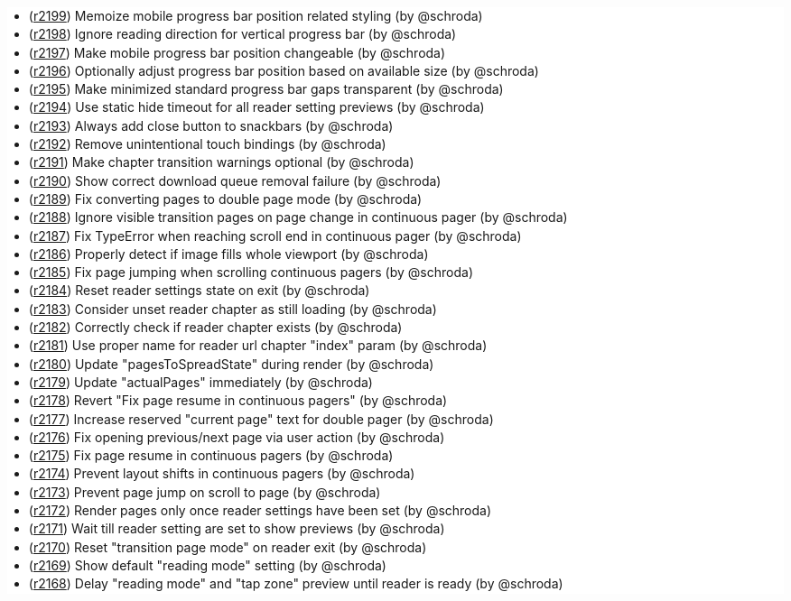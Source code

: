 - ([r2199](https://github.com/Suwayomi/Suwayomi-WebUI/commit/52f5415c9fb7a81eabaf3239f1df0d433ae7cbf8)) Memoize mobile progress bar position related styling (by @schroda)
- ([r2198](https://github.com/Suwayomi/Suwayomi-WebUI/commit/b5a0ec737150212c8af5b4ede997946929737c15)) Ignore reading direction for vertical progress bar (by @schroda)
- ([r2197](https://github.com/Suwayomi/Suwayomi-WebUI/commit/f90e4597f883f8b32848d49f0ec592a5e4244ae8)) Make mobile progress bar position changeable (by @schroda)
- ([r2196](https://github.com/Suwayomi/Suwayomi-WebUI/commit/92892e66041b6fcdb02fb8061e04d02840180f9e)) Optionally adjust progress bar position based on available size (by @schroda)
- ([r2195](https://github.com/Suwayomi/Suwayomi-WebUI/commit/4aa144cb2518e8d019ebf613e63ef8a7c2ef4f4c)) Make minimized standard progress bar gaps transparent (by @schroda)
- ([r2194](https://github.com/Suwayomi/Suwayomi-WebUI/commit/87a1a6788048bf7deb7533a895e14365a4806052)) Use static hide timeout for all reader setting previews (by @schroda)
- ([r2193](https://github.com/Suwayomi/Suwayomi-WebUI/commit/af8ada9a627283dc1c5d3325fe2bcde5df5321b3)) Always add close button to snackbars (by @schroda)
- ([r2192](https://github.com/Suwayomi/Suwayomi-WebUI/commit/ed992046cbd1e6b97e915a4d169df7323ca2c623)) Remove unintentional touch bindings (by @schroda)
- ([r2191](https://github.com/Suwayomi/Suwayomi-WebUI/commit/2944252d913afa6c8549c8d65ab2ae63729ef580)) Make chapter transition warnings optional (by @schroda)
- ([r2190](https://github.com/Suwayomi/Suwayomi-WebUI/commit/e199b757569d4335997e2c2b615c45ed9160ae2c)) Show correct download queue removal failure (by @schroda)
- ([r2189](https://github.com/Suwayomi/Suwayomi-WebUI/commit/f13e8eb412b9a35ebb662db989589110f25dc5fd)) Fix converting pages to double page mode (by @schroda)
- ([r2188](https://github.com/Suwayomi/Suwayomi-WebUI/commit/f3792edac0395614029cedb7791b77af1a3f0730)) Ignore visible transition pages on page change in continuous pager (by @schroda)
- ([r2187](https://github.com/Suwayomi/Suwayomi-WebUI/commit/886cc469bc96099cd944b202a5f48b46e5c50575)) Fix TypeError when reaching scroll end in continuous pager (by @schroda)
- ([r2186](https://github.com/Suwayomi/Suwayomi-WebUI/commit/8c147b797a9726e55a0259d8dfa45b8cc95b5c40)) Properly detect if image fills whole viewport (by @schroda)
- ([r2185](https://github.com/Suwayomi/Suwayomi-WebUI/commit/d6a3d02189a2673adffb14714f89c6763361d6ea)) Fix page jumping when scrolling continuous pagers (by @schroda)
- ([r2184](https://github.com/Suwayomi/Suwayomi-WebUI/commit/c2c4115c9cf9112e2d3c32501598fb6a55aa555f)) Reset reader settings state on exit (by @schroda)
- ([r2183](https://github.com/Suwayomi/Suwayomi-WebUI/commit/7f04f1c8602935bc8b824365f07d20b16c35e1f8)) Consider unset reader chapter as still loading (by @schroda)
- ([r2182](https://github.com/Suwayomi/Suwayomi-WebUI/commit/83e8a5fec142c823852bc6978cee5001bcf77ead)) Correctly check if reader chapter exists (by @schroda)
- ([r2181](https://github.com/Suwayomi/Suwayomi-WebUI/commit/899364ac85d1a3ca6378931d69c4b445fa2ebc09)) Use proper name for reader url chapter "index" param (by @schroda)
- ([r2180](https://github.com/Suwayomi/Suwayomi-WebUI/commit/17cf8ec9d0cbe52349167bd58a27e07fd03a2ea0)) Update "pagesToSpreadState" during render (by @schroda)
- ([r2179](https://github.com/Suwayomi/Suwayomi-WebUI/commit/3bab657c52ffec1e27170965b4ba777a23129349)) Update "actualPages" immediately (by @schroda)
- ([r2178](https://github.com/Suwayomi/Suwayomi-WebUI/commit/36ae02d2bd1327ffed83e58d72aef19f466f516c)) Revert "Fix page resume in continuous pagers" (by @schroda)
- ([r2177](https://github.com/Suwayomi/Suwayomi-WebUI/commit/8594a7b1781c27d88d6a1889dd303c422d945e45)) Increase reserved "current page" text for double pager (by @schroda)
- ([r2176](https://github.com/Suwayomi/Suwayomi-WebUI/commit/a0df80f60a5657c068093643ad923deeb370e019)) Fix opening previous/next page via user action (by @schroda)
- ([r2175](https://github.com/Suwayomi/Suwayomi-WebUI/commit/9ab6ec89c7c0f7d346190a7ad6fd27efcd898ca1)) Fix page resume in continuous pagers (by @schroda)
- ([r2174](https://github.com/Suwayomi/Suwayomi-WebUI/commit/f808614e6c237645a6d1f821fb4cfbe99449c42f)) Prevent layout shifts in continuous pagers (by @schroda)
- ([r2173](https://github.com/Suwayomi/Suwayomi-WebUI/commit/1d955257ddad21097308569f04973d832ffab9be)) Prevent page jump on scroll to page (by @schroda)
- ([r2172](https://github.com/Suwayomi/Suwayomi-WebUI/commit/d885b4904e3dfeb43fe020783093179ead0afcb6)) Render pages only once reader settings have been set (by @schroda)
- ([r2171](https://github.com/Suwayomi/Suwayomi-WebUI/commit/283bc1f706d70c012c9702dc3f9f8e5244be14fd)) Wait till reader setting are set to show previews (by @schroda)
- ([r2170](https://github.com/Suwayomi/Suwayomi-WebUI/commit/14044af1cdd59d16abbb3a385f66d9fbf8e635ba)) Reset "transition page mode" on reader exit (by @schroda)
- ([r2169](https://github.com/Suwayomi/Suwayomi-WebUI/commit/740acf63fc946103c3fe9908e3db95674e1eca30)) Show default "reading mode" setting (by @schroda)
- ([r2168](https://github.com/Suwayomi/Suwayomi-WebUI/commit/9b706d0c821fd3dbec135362c7789298502b0ef1)) Delay "reading mode" and "tap zone" preview until reader is ready (by @schroda)